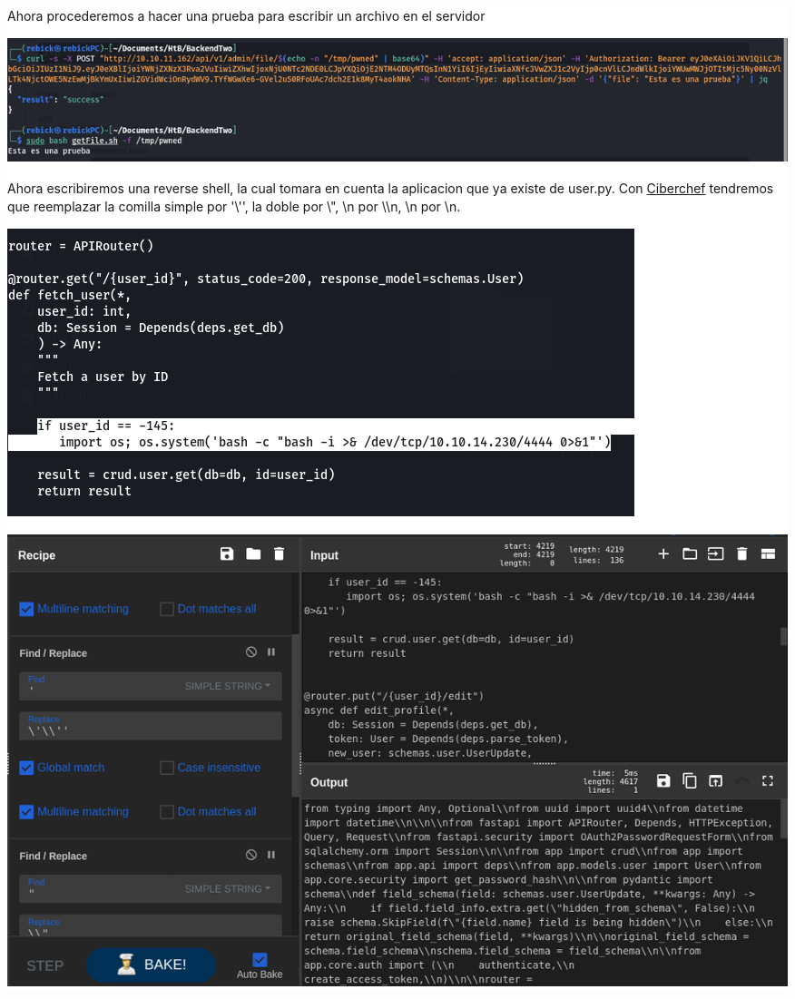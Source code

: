Ahora procederemos a hacer una prueba para escribir un archivo en el servidor

![Writting files](/assets/images/BackendTwo/writing_files.png)

Ahora escribiremos una reverse shell, la cual tomara en cuenta la aplicacion que ya existe de user.py. Con <a href="https://gchq.github.io/CyberChef/">Ciberchef</a> tendremos que reemplazar la comilla simple por \'\\'', la doble por \\", \n por \\\\n, \n por \\n.

![Modification to usr.py](/assets/images/BackendTwo/modification_usrPY.png)

![Modification with CyberChef](/assets/images/BackendTwo/cyberchef.png)
